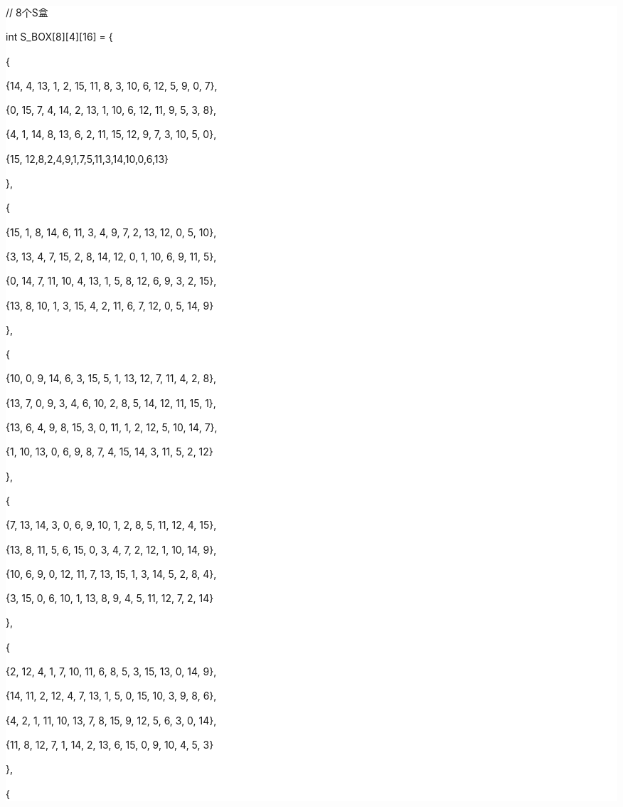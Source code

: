 // 8个S盒

int S_BOX[8][4][16] = {

{

{14, 4, 13, 1, 2, 15, 11, 8, 3, 10, 6, 12, 5, 9, 0, 7},

{0, 15, 7, 4, 14, 2, 13, 1, 10, 6, 12, 11, 9, 5, 3, 8},

{4, 1, 14, 8, 13, 6, 2, 11, 15, 12, 9, 7, 3, 10, 5, 0},

{15, 12,8,2,4,9,1,7,5,11,3,14,10,0,6,13}

},

{

{15, 1, 8, 14, 6, 11, 3, 4, 9, 7, 2, 13, 12, 0, 5, 10},

{3, 13, 4, 7, 15, 2, 8, 14, 12, 0, 1, 10, 6, 9, 11, 5},

{0, 14, 7, 11, 10, 4, 13, 1, 5, 8, 12, 6, 9, 3, 2, 15},

{13, 8, 10, 1, 3, 15, 4, 2, 11, 6, 7, 12, 0, 5, 14, 9}

},

{

{10, 0, 9, 14, 6, 3, 15, 5, 1, 13, 12, 7, 11, 4, 2, 8},

{13, 7, 0, 9, 3, 4, 6, 10, 2, 8, 5, 14, 12, 11, 15, 1},

{13, 6, 4, 9, 8, 15, 3, 0, 11, 1, 2, 12, 5, 10, 14, 7},

{1, 10, 13, 0, 6, 9, 8, 7, 4, 15, 14, 3, 11, 5, 2, 12}

},

{

{7, 13, 14, 3, 0, 6, 9, 10, 1, 2, 8, 5, 11, 12, 4, 15},

{13, 8, 11, 5, 6, 15, 0, 3, 4, 7, 2, 12, 1, 10, 14, 9},

{10, 6, 9, 0, 12, 11, 7, 13, 15, 1, 3, 14, 5, 2, 8, 4},

{3, 15, 0, 6, 10, 1, 13, 8, 9, 4, 5, 11, 12, 7, 2, 14}

},

{

{2, 12, 4, 1, 7, 10, 11, 6, 8, 5, 3, 15, 13, 0, 14, 9},

{14, 11, 2, 12, 4, 7, 13, 1, 5, 0, 15, 10, 3, 9, 8, 6},

{4, 2, 1, 11, 10, 13, 7, 8, 15, 9, 12, 5, 6, 3, 0, 14},

{11, 8, 12, 7, 1, 14, 2, 13, 6, 15, 0, 9, 10, 4, 5, 3}

},

{
